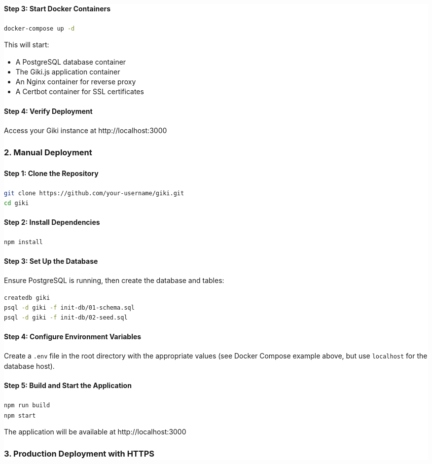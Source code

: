 #### Step 3: Start Docker Containers

```bash
docker-compose up -d
```

This will start:
- A PostgreSQL database container
- The Giki.js application container
- An Nginx container for reverse proxy
- A Certbot container for SSL certificates

#### Step 4: Verify Deployment

Access your Giki instance at http://localhost:3000

### 2. Manual Deployment

#### Step 1: Clone the Repository

```bash
git clone https://github.com/your-username/giki.git
cd giki
```

#### Step 2: Install Dependencies

```bash
npm install
```

#### Step 3: Set Up the Database

Ensure PostgreSQL is running, then create the database and tables:

```bash
createdb giki
psql -d giki -f init-db/01-schema.sql
psql -d giki -f init-db/02-seed.sql
```

#### Step 4: Configure Environment Variables

Create a `.env` file in the root directory with the appropriate values (see Docker Compose example above, but use `localhost` for the database host).

#### Step 5: Build and Start the Application

```bash
npm run build
npm start
```

The application will be available at http://localhost:3000

### 3. Production Deployment with HTTPS
